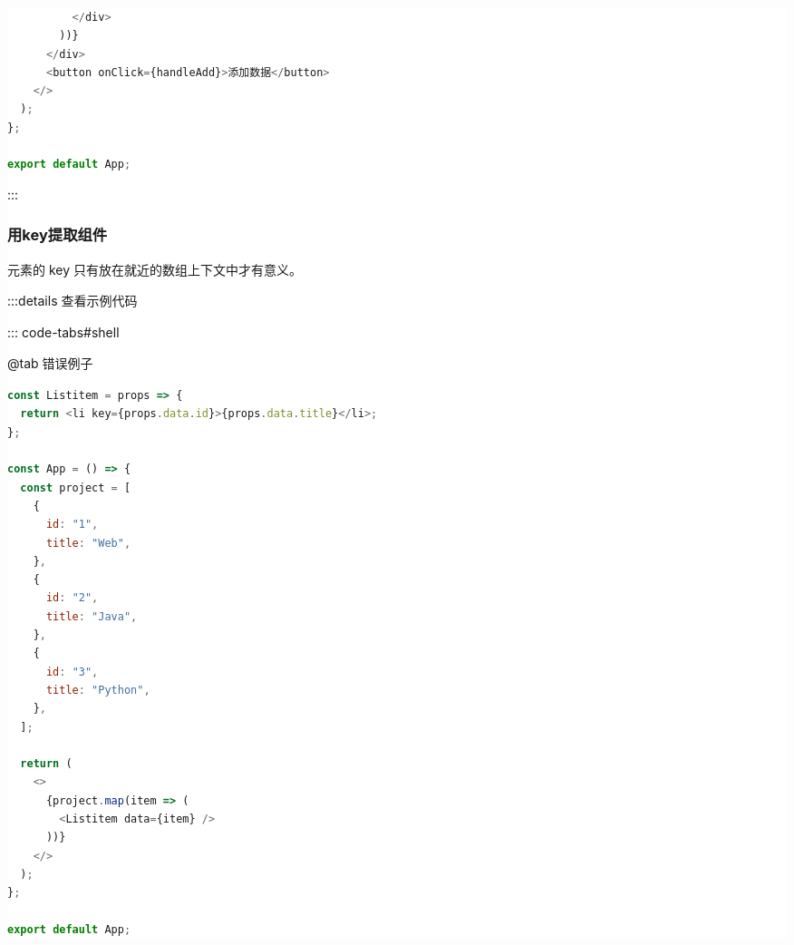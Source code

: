 ```js
          </div>
        ))}
      </div>
      <button onClick={handleAdd}>添加数据</button>
    </>
  );
};

export default App;

```
:::


### 用key提取组件

元素的 key 只有放在就近的数组上下文中才有意义。


:::details 查看示例代码

::: code-tabs#shell

@tab 错误例子
```js
const Listitem = props => {
  return <li key={props.data.id}>{props.data.title}</li>;
};

const App = () => {
  const project = [
    {
      id: "1",
      title: "Web",
    },
    {
      id: "2",
      title: "Java",
    },
    {
      id: "3",
      title: "Python",
    },
  ];

  return (
    <>
      {project.map(item => (
        <Listitem data={item} />
      ))}
    </>
  );
};

export default App;

```
